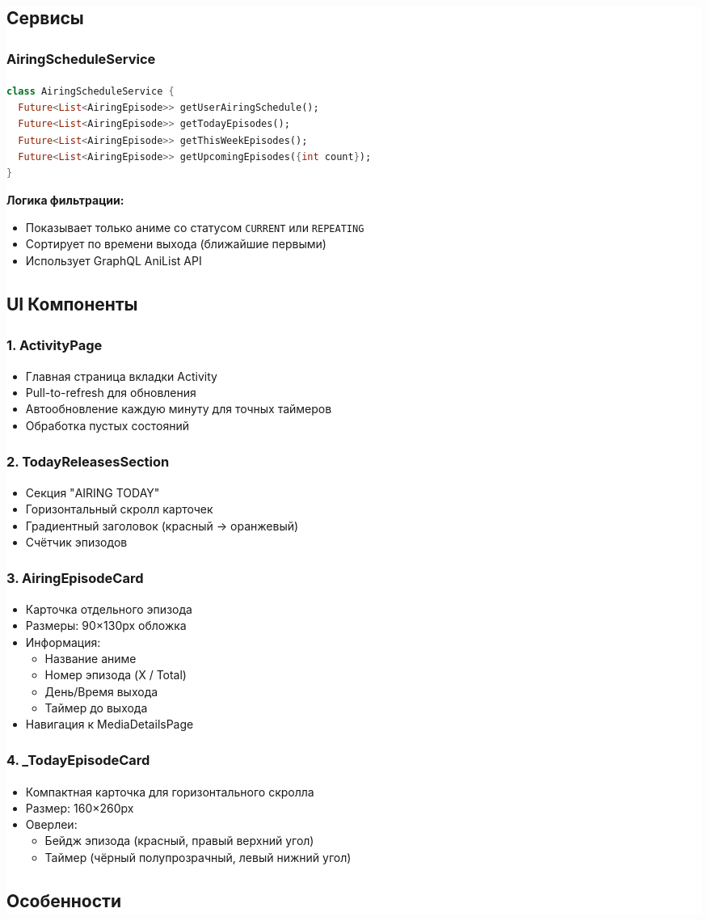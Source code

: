 ## Сервисы

### AiringScheduleService
```dart
class AiringScheduleService {
  Future<List<AiringEpisode>> getUserAiringSchedule();
  Future<List<AiringEpisode>> getTodayEpisodes();
  Future<List<AiringEpisode>> getThisWeekEpisodes();
  Future<List<AiringEpisode>> getUpcomingEpisodes({int count});
}
```

**Логика фильтрации:**
- Показывает только аниме со статусом `CURRENT` или `REPEATING`
- Сортирует по времени выхода (ближайшие первыми)
- Использует GraphQL AniList API

## UI Компоненты

### 1. ActivityPage
- Главная страница вкладки Activity
- Pull-to-refresh для обновления
- Автообновление каждую минуту для точных таймеров
- Обработка пустых состояний

### 2. TodayReleasesSection
- Секция "AIRING TODAY"
- Горизонтальный скролл карточек
- Градиентный заголовок (красный → оранжевый)
- Счётчик эпизодов

### 3. AiringEpisodeCard
- Карточка отдельного эпизода
- Размеры: 90×130px обложка
- Информация:
  - Название аниме
  - Номер эпизода (X / Total)
  - День/Время выхода
  - Таймер до выхода
- Навигация к MediaDetailsPage

### 4. _TodayEpisodeCard
- Компактная карточка для горизонтального скролла
- Размер: 160×260px
- Оверлеи:
  - Бейдж эпизода (красный, правый верхний угол)
  - Таймер (чёрный полупрозрачный, левый нижний угол)

## Особенности

